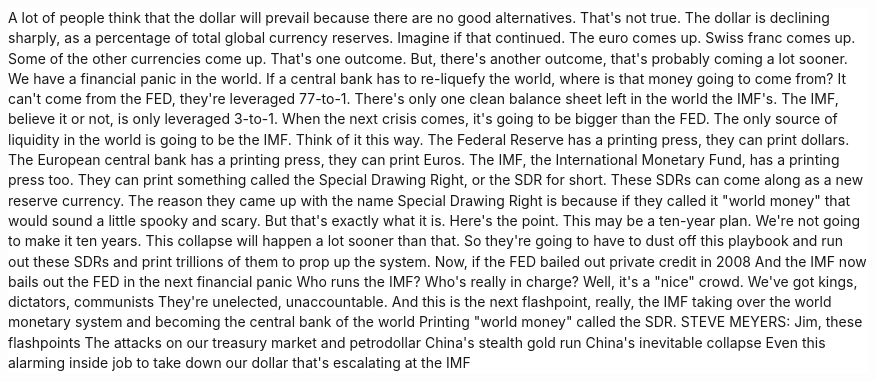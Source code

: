 A lot of people think that the dollar will prevail because there
are no good
alternatives.
That's not true.
The dollar is declining sharply, as a percentage of total global
currency reserves.
Imagine if that continued.
The euro comes up.
Swiss franc comes up.
Some of the other currencies come up.
That's one outcome.
But, there's another outcome, that's probably coming a lot
sooner.
We have a financial panic in the world.
If a central bank has to re-liquefy the world, where is that
money going to come from?
It can't come from the FED, they're leveraged 77-to-1.
There's only one clean balance sheet left in the world
the
IMF's.
The IMF, believe it or not, is only leveraged 3-to-1.
When the next crisis comes, it's going to be bigger than the
FED.
The only source of liquidity in the world is going to be the
IMF.
Think of it this way.
The Federal Reserve has a printing press, they can print
dollars.
The European central bank has a printing press, they can print
Euros.
The IMF, the International Monetary Fund, has a printing press
too.
They can print something called the
Special Drawing Right, or
the SDR for short.
These SDRs can come along as a new reserve currency.
The reason they came up with the name Special Drawing Right is
because if they called it "world money" that would sound a
little spooky and scary.
But that's exactly what it is.
Here's the point.
This may be a ten-year plan.
We're not going to make it ten years.
This collapse will happen a lot sooner than that.
So they're going to have to dust off this playbook and run out
these SDRs and print trillions of them to prop up the system.
Now, if the FED
bailed out private credit in 2008
And the IMF now bails out the FED in the next financial panic
Who runs the IMF? Who's really in charge?
Well, it's a "nice" crowd.
We've got kings, dictators, communists
They're unelected, unaccountable.
And this is the next flashpoint, really, the IMF taking over the
world monetary system and becoming the central bank of the
world
Printing "world money" called the SDR.
STEVE MEYERS:
Jim, these flashpoints
The attacks on our treasury market and petrodollar
China's stealth gold run
China's inevitable collapse
Even this alarming inside job to take down our dollar that's
escalating at the IMF
